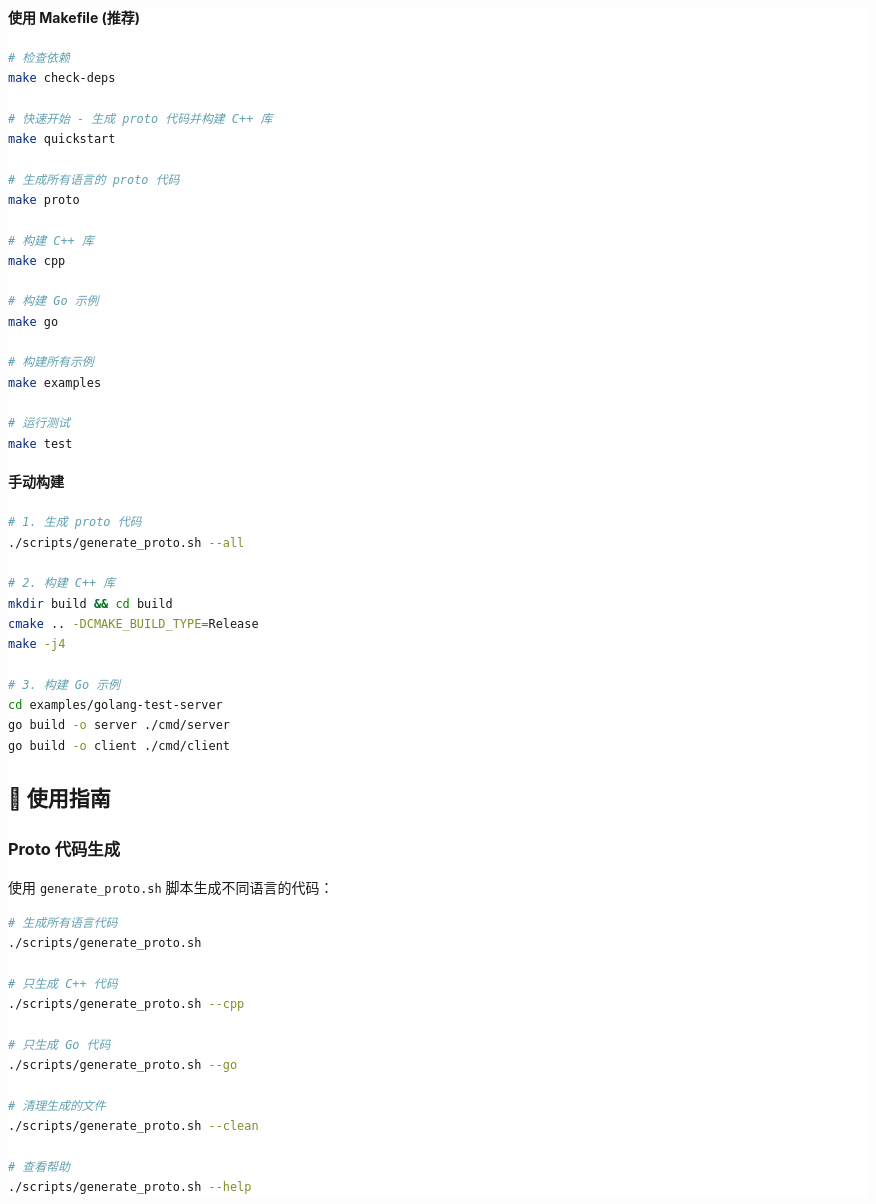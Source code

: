 #### 使用 Makefile (推荐)
```bash
# 检查依赖
make check-deps

# 快速开始 - 生成 proto 代码并构建 C++ 库
make quickstart

# 生成所有语言的 proto 代码
make proto

# 构建 C++ 库
make cpp

# 构建 Go 示例
make go

# 构建所有示例
make examples

# 运行测试
make test
```

#### 手动构建
```bash
# 1. 生成 proto 代码
./scripts/generate_proto.sh --all

# 2. 构建 C++ 库
mkdir build && cd build
cmake .. -DCMAKE_BUILD_TYPE=Release
make -j4

# 3. 构建 Go 示例
cd examples/golang-test-server
go build -o server ./cmd/server
go build -o client ./cmd/client
```

## 📖 使用指南

### Proto 代码生成

使用 `generate_proto.sh` 脚本生成不同语言的代码：

```bash
# 生成所有语言代码
./scripts/generate_proto.sh

# 只生成 C++ 代码
./scripts/generate_proto.sh --cpp

# 只生成 Go 代码
./scripts/generate_proto.sh --go

# 清理生成的文件
./scripts/generate_proto.sh --clean

# 查看帮助
./scripts/generate_proto.sh --help
```
